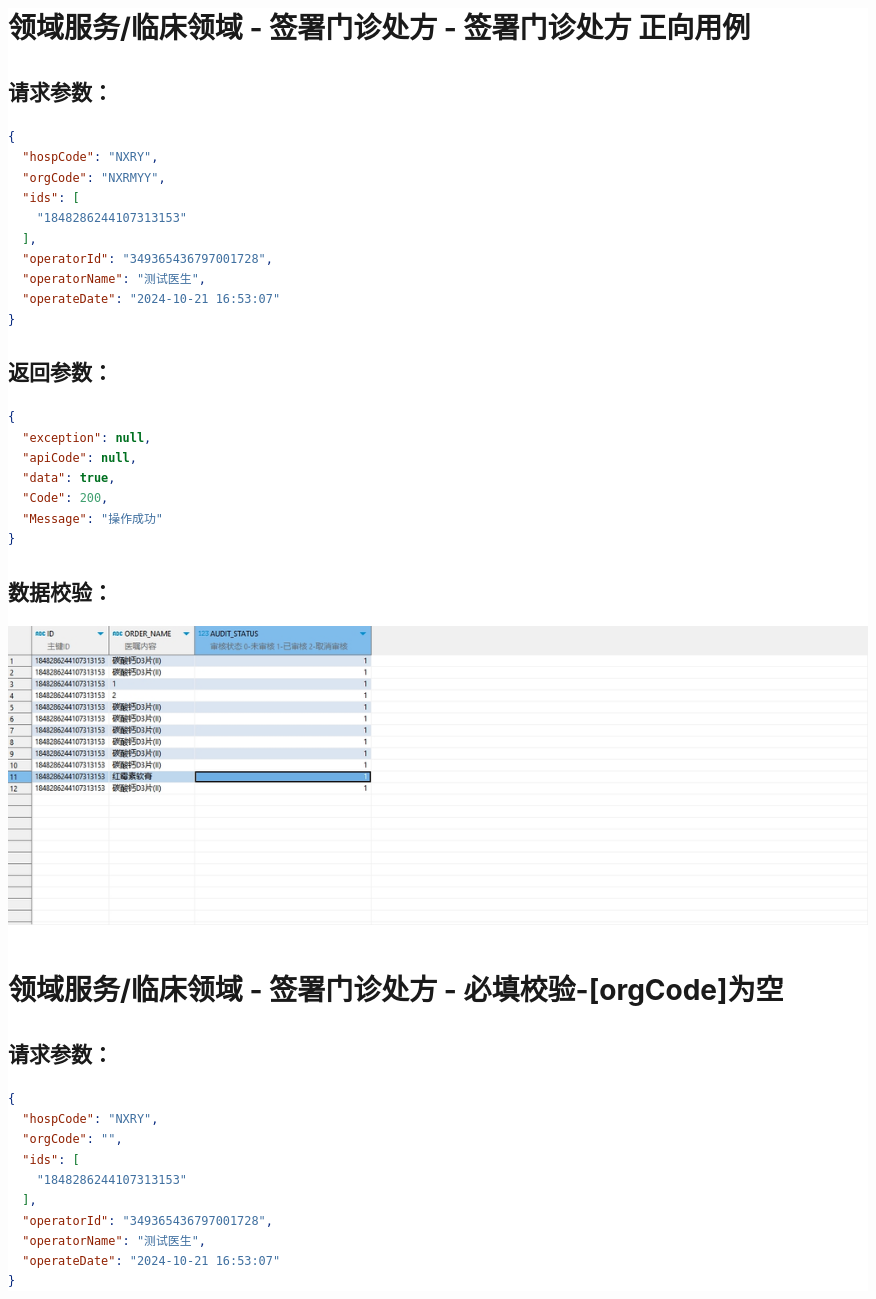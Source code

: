 
# 领域服务/临床领域 - 签署门诊处方 - 签署门诊处方 正向用例
## 请求参数：
``` json
{
  "hospCode": "NXRY",
  "orgCode": "NXRMYY",
  "ids": [
    "1848286244107313153"
  ],
  "operatorId": "349365436797001728",
  "operatorName": "测试医生",
  "operateDate": "2024-10-21 16:53:07"
}
```
## 返回参数：
``` json
{
  "exception": null,
  "apiCode": null,
  "data": true,
  "Code": 200,
  "Message": "操作成功"
}
```
## 数据校验：
![签署门诊处方](../sql数据对比截图/签署门诊处方.png)

# 领域服务/临床领域 - 签署门诊处方 - 必填校验-[orgCode]为空
## 请求参数：
``` json
{
  "hospCode": "NXRY",
  "orgCode": "",
  "ids": [
    "1848286244107313153"
  ],
  "operatorId": "349365436797001728",
  "operatorName": "测试医生",
  "operateDate": "2024-10-21 16:53:07"
}
```